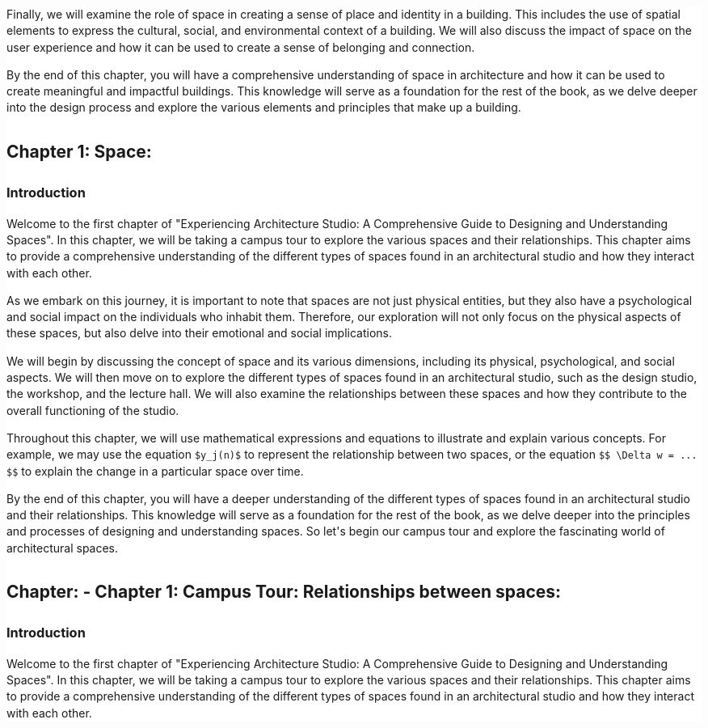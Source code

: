 Finally, we will examine the role of space in creating a sense of place and identity in a building. This includes the use of spatial elements to express the cultural, social, and environmental context of a building. We will also discuss the impact of space on the user experience and how it can be used to create a sense of belonging and connection.

By the end of this chapter, you will have a comprehensive understanding of space in architecture and how it can be used to create meaningful and impactful buildings. This knowledge will serve as a foundation for the rest of the book, as we delve deeper into the design process and explore the various elements and principles that make up a building. 


## Chapter 1: Space:




### Introduction

Welcome to the first chapter of "Experiencing Architecture Studio: A Comprehensive Guide to Designing and Understanding Spaces". In this chapter, we will be taking a campus tour to explore the various spaces and their relationships. This chapter aims to provide a comprehensive understanding of the different types of spaces found in an architectural studio and how they interact with each other.

As we embark on this journey, it is important to note that spaces are not just physical entities, but they also have a psychological and social impact on the individuals who inhabit them. Therefore, our exploration will not only focus on the physical aspects of these spaces, but also delve into their emotional and social implications.

We will begin by discussing the concept of space and its various dimensions, including its physical, psychological, and social aspects. We will then move on to explore the different types of spaces found in an architectural studio, such as the design studio, the workshop, and the lecture hall. We will also examine the relationships between these spaces and how they contribute to the overall functioning of the studio.

Throughout this chapter, we will use mathematical expressions and equations to illustrate and explain various concepts. For example, we may use the equation `$y_j(n)$` to represent the relationship between two spaces, or the equation `$$
\Delta w = ...
$$` to explain the change in a particular space over time.

By the end of this chapter, you will have a deeper understanding of the different types of spaces found in an architectural studio and their relationships. This knowledge will serve as a foundation for the rest of the book, as we delve deeper into the principles and processes of designing and understanding spaces. So let's begin our campus tour and explore the fascinating world of architectural spaces.


## Chapter: - Chapter 1: Campus Tour: Relationships between spaces:




### Introduction

Welcome to the first chapter of "Experiencing Architecture Studio: A Comprehensive Guide to Designing and Understanding Spaces". In this chapter, we will be taking a campus tour to explore the various spaces and their relationships. This chapter aims to provide a comprehensive understanding of the different types of spaces found in an architectural studio and how they interact with each other.
